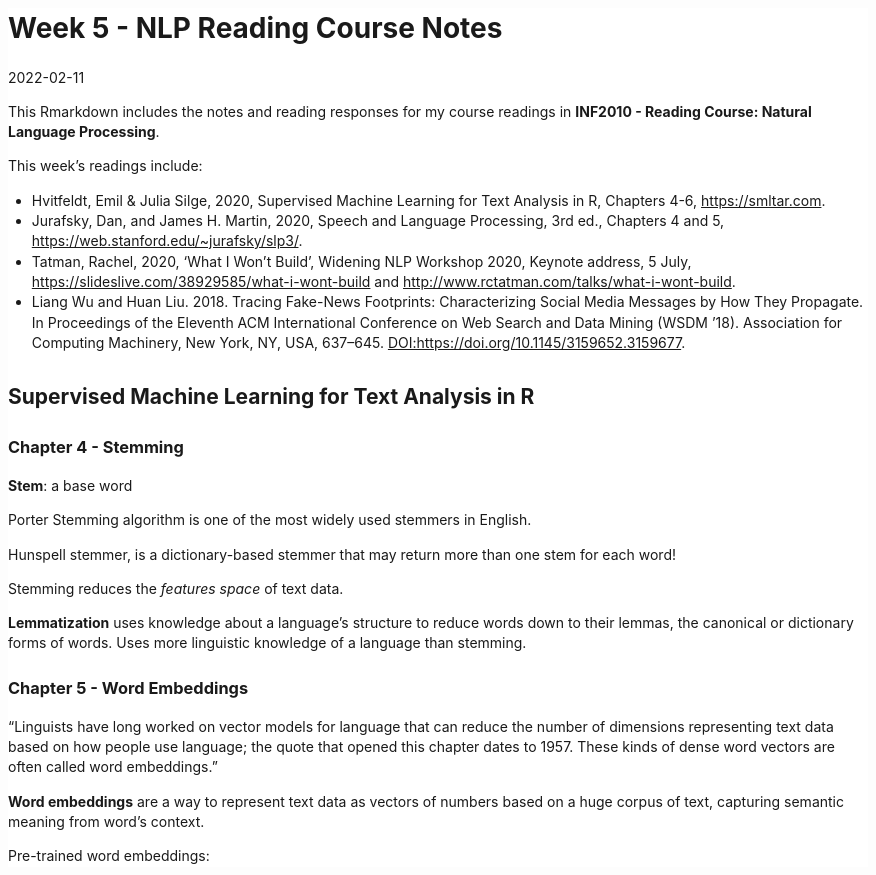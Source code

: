 Week 5 - NLP Reading Course Notes
================
2022-02-11

This Rmarkdown includes the notes and reading responses for my course
readings in **INF2010 - Reading Course: Natural Language Processing**.

This week’s readings include:

-   Hvitfeldt, Emil & Julia Silge, 2020, Supervised Machine Learning for
    Text Analysis in R, Chapters 4-6, <https://smltar.com>.
-   Jurafsky, Dan, and James H. Martin, 2020, Speech and Language
    Processing, 3rd ed., Chapters 4 and 5,
    <https://web.stanford.edu/~jurafsky/slp3/>.
-   Tatman, Rachel, 2020, ‘What I Won’t Build’, Widening NLP Workshop
    2020, Keynote address, 5 July,
    <https://slideslive.com/38929585/what-i-wont-build> and
    <http://www.rctatman.com/talks/what-i-wont-build>.
-   Liang Wu and Huan Liu. 2018. Tracing Fake-News Footprints:
    Characterizing Social Media Messages by How They Propagate. In
    Proceedings of the Eleventh ACM International Conference on Web
    Search and Data Mining (WSDM ’18). Association for Computing
    Machinery, New York, NY, USA, 637–645.
    <DOI:https://doi.org/10.1145/3159652.3159677>.

## Supervised Machine Learning for Text Analysis in R

### Chapter 4 - Stemming

**Stem**: a base word

Porter Stemming algorithm is one of the most widely used stemmers in
English.

Hunspell stemmer, is a dictionary-based stemmer that may return more
than one stem for each word!

Stemming reduces the *features space* of text data.

**Lemmatization** uses knowledge about a language’s structure to reduce
words down to their lemmas, the canonical or dictionary forms of words.
Uses more linguistic knowledge of a language than stemming.

### Chapter 5 - Word Embeddings

“Linguists have long worked on vector models for language that can
reduce the number of dimensions representing text data based on how
people use language; the quote that opened this chapter dates to 1957.
These kinds of dense word vectors are often called word embeddings.”

**Word embeddings** are a way to represent text data as vectors of
numbers based on a huge corpus of text, capturing semantic meaning from
word’s context.

Pre-trained word embeddings:
